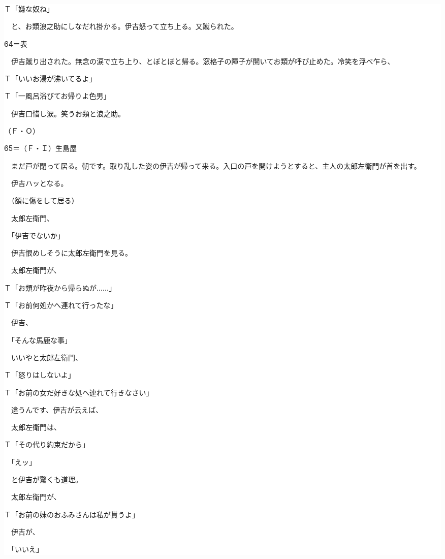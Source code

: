 Ｔ「嫌な奴ね」

　と、お類浪之助にしなだれ掛かる。伊吉怒って立ち上る。又蹴られた。



64＝表

　伊吉蹴り出された。無念の涙で立ち上り、とぼとぼと帰る。窓格子の障子が開いてお類が呼び止めた。冷笑を浮べ乍ら、

Ｔ「いいお湯が沸いてるよ」

Ｔ「一風呂浴びてお帰りよ色男」

　伊吉口惜し涙。笑うお類と浪之助。

（Ｆ・Ｏ）



65＝（Ｆ・Ｉ）生島屋

　まだ戸が閉って居る。朝です。取り乱した姿の伊吉が帰って来る。入口の戸を開けようとすると、主人の太郎左衛門が首を出す。

　伊吉ハッとなる。

　（額に傷をして居る）

　太郎左衛門、

　「伊吉でないか」

　伊吉恨めしそうに太郎左衛門を見る。

　太郎左衛門が、

Ｔ「お類が昨夜から帰らぬが……」

Ｔ「お前何処かへ連れて行ったな」

　伊吉、

　「そんな馬鹿な事」

　いいやと太郎左衛門、

Ｔ「怒りはしないよ」

Ｔ「お前の女だ好きな処へ連れて行きなさい」

　違うんです、伊吉が云えば、

　太郎左衛門は、

Ｔ「その代り約束だから」

　「えッ」

　と伊吉が驚くも道理。

　太郎左衛門が、

Ｔ「お前の妹のおふみさんは私が貰うよ」

　伊吉が、

　「いいえ」
